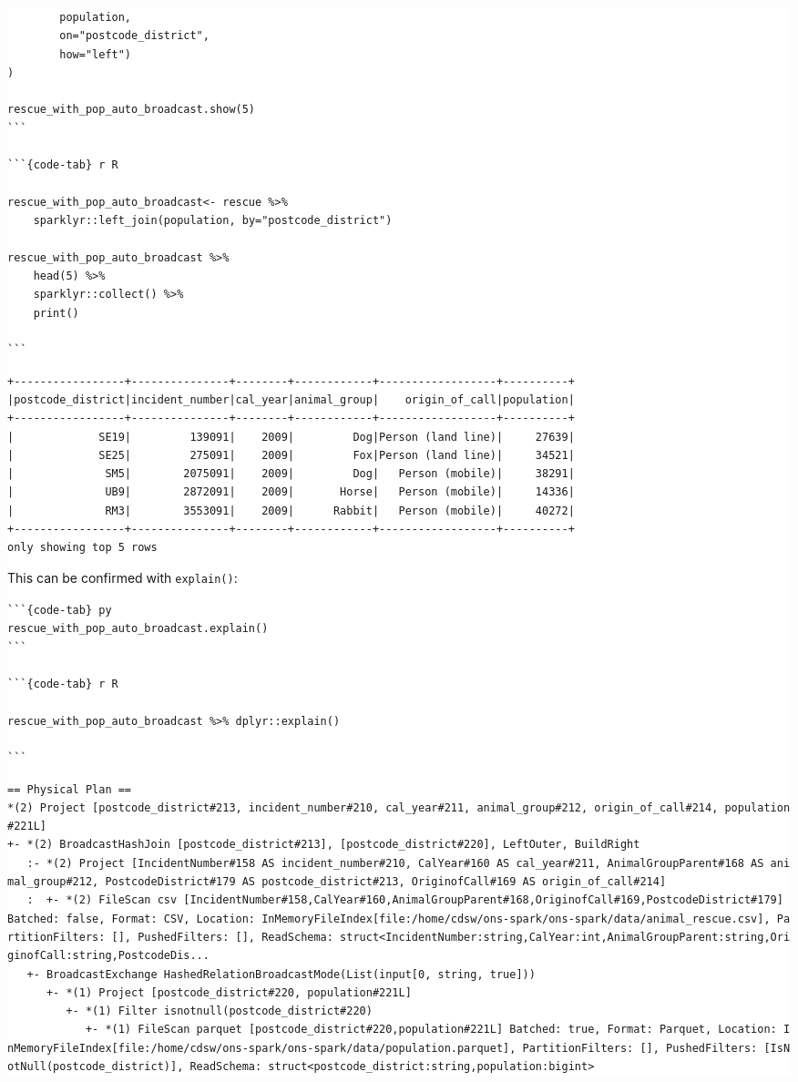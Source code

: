 ````{tabs}
        population,
        on="postcode_district",
        how="left")
)

rescue_with_pop_auto_broadcast.show(5)
```

```{code-tab} r R

rescue_with_pop_auto_broadcast<- rescue %>%
    sparklyr::left_join(population, by="postcode_district")

rescue_with_pop_auto_broadcast %>%
    head(5) %>%
    sparklyr::collect() %>%
    print()

```
````

```plaintext
+-----------------+---------------+--------+------------+------------------+----------+
|postcode_district|incident_number|cal_year|animal_group|    origin_of_call|population|
+-----------------+---------------+--------+------------+------------------+----------+
|             SE19|         139091|    2009|         Dog|Person (land line)|     27639|
|             SE25|         275091|    2009|         Fox|Person (land line)|     34521|
|              SM5|        2075091|    2009|         Dog|   Person (mobile)|     38291|
|              UB9|        2872091|    2009|       Horse|   Person (mobile)|     14336|
|              RM3|        3553091|    2009|      Rabbit|   Person (mobile)|     40272|
+-----------------+---------------+--------+------------+------------------+----------+
only showing top 5 rows
```
This can be confirmed with `explain()`:
````{tabs}
```{code-tab} py
rescue_with_pop_auto_broadcast.explain()
```

```{code-tab} r R

rescue_with_pop_auto_broadcast %>% dplyr::explain()

```
````

```plaintext
== Physical Plan ==
*(2) Project [postcode_district#213, incident_number#210, cal_year#211, animal_group#212, origin_of_call#214, population#221L]
+- *(2) BroadcastHashJoin [postcode_district#213], [postcode_district#220], LeftOuter, BuildRight
   :- *(2) Project [IncidentNumber#158 AS incident_number#210, CalYear#160 AS cal_year#211, AnimalGroupParent#168 AS animal_group#212, PostcodeDistrict#179 AS postcode_district#213, OriginofCall#169 AS origin_of_call#214]
   :  +- *(2) FileScan csv [IncidentNumber#158,CalYear#160,AnimalGroupParent#168,OriginofCall#169,PostcodeDistrict#179] Batched: false, Format: CSV, Location: InMemoryFileIndex[file:/home/cdsw/ons-spark/ons-spark/data/animal_rescue.csv], PartitionFilters: [], PushedFilters: [], ReadSchema: struct<IncidentNumber:string,CalYear:int,AnimalGroupParent:string,OriginofCall:string,PostcodeDis...
   +- BroadcastExchange HashedRelationBroadcastMode(List(input[0, string, true]))
      +- *(1) Project [postcode_district#220, population#221L]
         +- *(1) Filter isnotnull(postcode_district#220)
            +- *(1) FileScan parquet [postcode_district#220,population#221L] Batched: true, Format: Parquet, Location: InMemoryFileIndex[file:/home/cdsw/ons-spark/ons-spark/data/population.parquet], PartitionFilters: [], PushedFilters: [IsNotNull(postcode_district)], ReadSchema: struct<postcode_district:string,population:bigint>
```